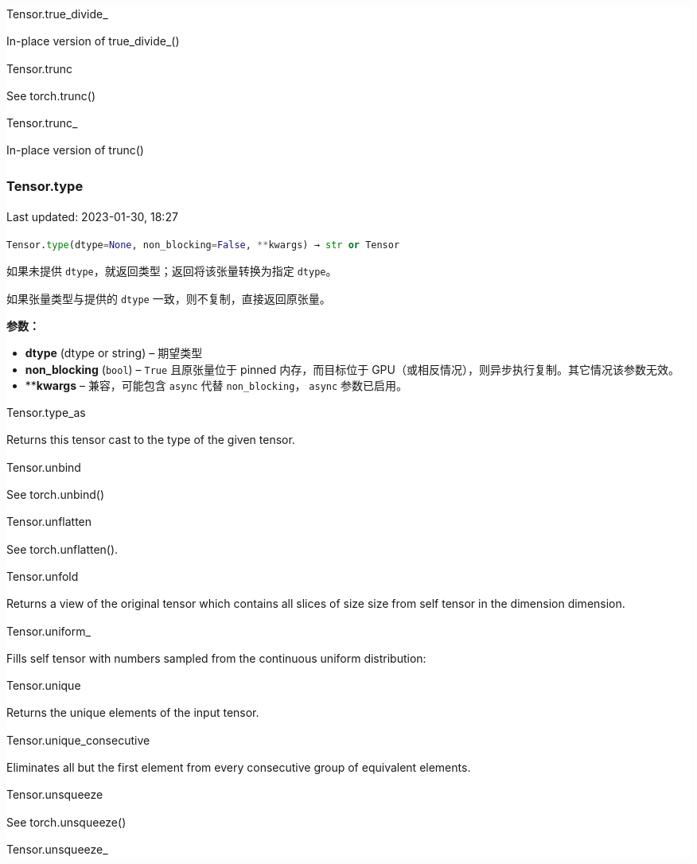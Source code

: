 Tensor.true_divide_

In-place version of true_divide_()

Tensor.trunc

See torch.trunc()

Tensor.trunc_

In-place version of trunc()

### Tensor.type

Last updated: 2023-01-30, 18:27

```python
Tensor.type(dtype=None, non_blocking=False, **kwargs) → str or Tensor
```

如果未提供 `dtype`，就返回类型；返回将该张量转换为指定 `dtype`。

如果张量类型与提供的 `dtype` 一致，则不复制，直接返回原张量。

**参数：**

- **dtype** (dtype or string) – 期望类型
- **non_blocking** (`bool`) – `True` 且原张量位于 pinned 内存，而目标位于 GPU（或相反情况），则异步执行复制。其它情况该参数无效。 
- ****kwargs** – 兼容，可能包含 `async` 代替 `non_blocking`， `async` 参数已启用。

Tensor.type_as

Returns this tensor cast to the type of the given tensor.

Tensor.unbind

See torch.unbind()

Tensor.unflatten

See torch.unflatten().

Tensor.unfold

Returns a view of the original tensor which contains all slices of size size from self tensor in the dimension dimension.

Tensor.uniform_

Fills self tensor with numbers sampled from the continuous uniform distribution:

Tensor.unique

Returns the unique elements of the input tensor.

Tensor.unique_consecutive

Eliminates all but the first element from every consecutive group of equivalent elements.

Tensor.unsqueeze

See torch.unsqueeze()

Tensor.unsqueeze_
